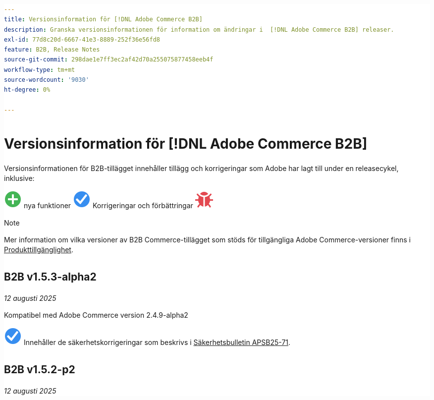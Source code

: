 ```yaml
---
title: Versionsinformation för [!DNL Adobe Commerce B2B]
description: Granska versionsinformationen för information om ändringar i  [!DNL Adobe Commerce B2B] releaser.
exl-id: 77d8c20d-6667-41e3-8889-252f36e56fd8
feature: B2B, Release Notes
source-git-commit: 298dae1e7ff3ec2af42d70a255075877458eeb4f
workflow-type: tm+mt
source-wordcount: '9030'
ht-degree: 0%

---
```


# Versionsinformation för [!DNL Adobe Commerce B2B]

Versionsinformationen för B2B-tillägget innehåller tillägg och korrigeringar som Adobe har lagt till under en releasecykel, inklusive:

![Nya](../assets/new.svg) nya funktioner
![ Åtgärdat problem ](../assets/fix.svg) Korrigeringar och förbättringar
![Kända fel](../assets/bug.svg)

>[!NOTE]
>
>Mer information om vilka versioner av B2B Commerce-tillägget som stöds för tillgängliga Adobe Commerce-versioner finns i [Produkttillgänglighet](https://experienceleague.adobe.com/docs/commerce-operations/release/product-availability.html?lang=sv-SE).

## B2B v1.5.3-alpha2

*12 augusti 2025*

Kompatibel med Adobe Commerce version 2.4.9-alpha2

![Åtgärdat problem](../assets/fix.svg) Innehåller de säkerhetskorrigeringar som beskrivs i [Säkerhetsbulletin APSB25-71](https://helpx.adobe.com/se/security/products/magento/apsb25-71.html).

## B2B v1.5.2-p2

*12 augusti 2025*
